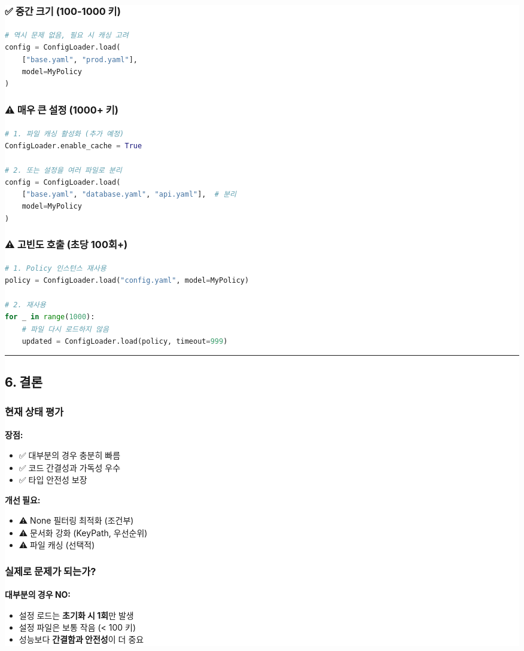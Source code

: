 ### ✅ 중간 크기 (100-1000 키)
```python
# 역시 문제 없음, 필요 시 캐싱 고려
config = ConfigLoader.load(
    ["base.yaml", "prod.yaml"],
    model=MyPolicy
)
```

### ⚠️ 매우 큰 설정 (1000+ 키)
```python
# 1. 파일 캐싱 활성화 (추가 예정)
ConfigLoader.enable_cache = True

# 2. 또는 설정을 여러 파일로 분리
config = ConfigLoader.load(
    ["base.yaml", "database.yaml", "api.yaml"],  # 분리
    model=MyPolicy
)
```

### ⚠️ 고빈도 호출 (초당 100회+)
```python
# 1. Policy 인스턴스 재사용
policy = ConfigLoader.load("config.yaml", model=MyPolicy)

# 2. 재사용
for _ in range(1000):
    # 파일 다시 로드하지 않음
    updated = ConfigLoader.load(policy, timeout=999)
```

---

## 6. 결론

### 현재 상태 평가

**장점:**
- ✅ 대부분의 경우 충분히 빠름
- ✅ 코드 간결성과 가독성 우수
- ✅ 타입 안전성 보장

**개선 필요:**
- ⚠️ None 필터링 최적화 (조건부)
- ⚠️ 문서화 강화 (KeyPath, 우선순위)
- ⚠️ 파일 캐싱 (선택적)

### 실제로 문제가 되는가?

**대부분의 경우 NO:**
- 설정 로드는 **초기화 시 1회**만 발생
- 설정 파일은 보통 작음 (< 100 키)
- 성능보다 **간결함과 안전성**이 더 중요
